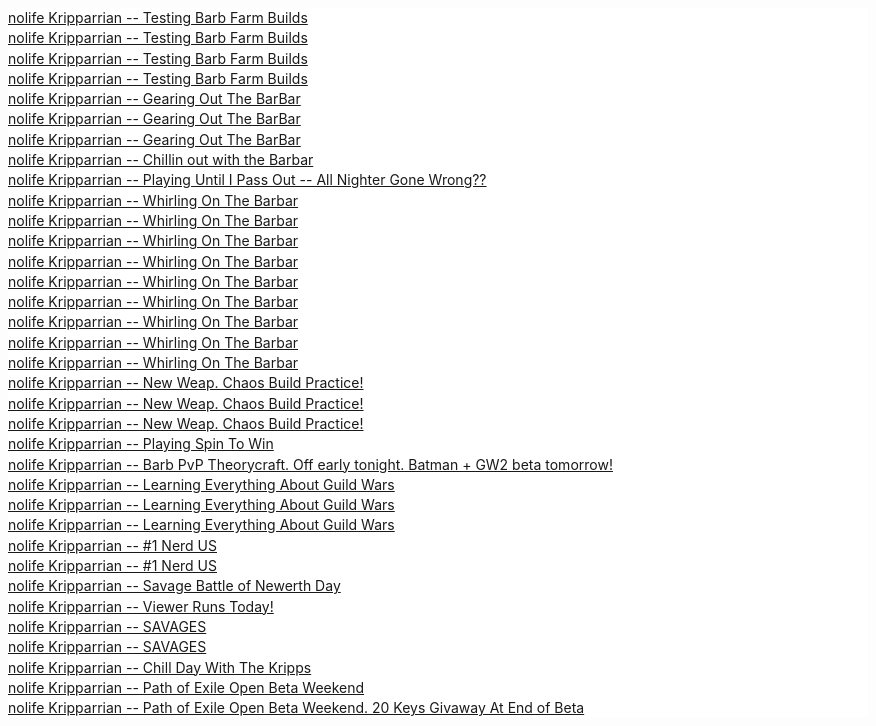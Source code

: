   <a href="https://www.twitch.tv/videos/38467982">nolife Kripparrian -- Testing Barb Farm Builds</a><br>
  <a href="https://www.twitch.tv/videos/38468049">nolife Kripparrian -- Testing Barb Farm Builds</a><br>
  <a href="https://www.twitch.tv/videos/38467811">nolife Kripparrian -- Testing Barb Farm Builds</a><br>
  <a href="https://www.twitch.tv/videos/38467882">nolife Kripparrian -- Testing Barb Farm Builds</a><br>
  <a href="https://www.twitch.tv/videos/38467843">nolife Kripparrian -- Gearing Out The BarBar</a><br>
  <a href="https://www.twitch.tv/videos/38300742">nolife Kripparrian -- Gearing Out The BarBar</a><br>
  <a href="https://www.twitch.tv/videos/38467998">nolife Kripparrian -- Gearing Out The BarBar</a><br>
  <a href="https://www.twitch.tv/videos/38468006">nolife Kripparrian -- Chillin out with the Barbar</a><br>
  <a href="https://www.twitch.tv/videos/38467938">nolife Kripparrian -- Playing Until I Pass Out -- All Nighter Gone Wrong??</a><br>
  <a href="https://www.twitch.tv/videos/38467850">nolife Kripparrian -- Whirling On The Barbar</a><br>
  <a href="https://www.twitch.tv/videos/38300779">nolife Kripparrian -- Whirling On The Barbar</a><br>
  <a href="https://www.twitch.tv/videos/38467845">nolife Kripparrian -- Whirling On The Barbar</a><br>
  <a href="https://www.twitch.tv/videos/38467891">nolife Kripparrian -- Whirling On The Barbar</a><br>
  <a href="https://www.twitch.tv/videos/38467740">nolife Kripparrian -- Whirling On The Barbar</a><br>
  <a href="https://www.twitch.tv/videos/38467649">nolife Kripparrian -- Whirling On The Barbar</a><br>
  <a href="https://www.twitch.tv/videos/38467668">nolife Kripparrian -- Whirling On The Barbar</a><br>
  <a href="https://www.twitch.tv/videos/38467868">nolife Kripparrian -- Whirling On The Barbar</a><br>
  <a href="https://www.twitch.tv/videos/38467969">nolife Kripparrian -- Whirling On The Barbar</a><br>
  <a href="https://www.twitch.tv/videos/38467819">nolife Kripparrian -- New Weap. Chaos Build Practice!</a><br>
  <a href="https://www.twitch.tv/videos/38467708">nolife Kripparrian -- New Weap. Chaos Build Practice!</a><br>
  <a href="https://www.twitch.tv/videos/38467735">nolife Kripparrian -- New Weap. Chaos Build Practice!</a><br>
  <a href="https://www.twitch.tv/videos/38467744">nolife Kripparrian -- Playing Spin To Win</a><br>
  <a href="https://www.twitch.tv/videos/38467634">nolife Kripparrian -- Barb PvP Theorycraft. Off early tonight. Batman + GW2 beta tomorrow!</a><br>
  <a href="https://www.twitch.tv/videos/38467678">nolife Kripparrian -- Learning Everything About Guild Wars</a><br>
  <a href="https://www.twitch.tv/videos/38467791">nolife Kripparrian -- Learning Everything About Guild Wars</a><br>
  <a href="https://www.twitch.tv/videos/38467727">nolife Kripparrian -- Learning Everything About Guild Wars</a><br>
  <a href="https://www.twitch.tv/videos/38467762">nolife Kripparrian -- #1 Nerd US</a><br>
  <a href="https://www.twitch.tv/videos/38467567">nolife Kripparrian -- #1 Nerd US</a><br>
  <a href="https://www.twitch.tv/videos/38467540">nolife Kripparrian -- Savage Battle of Newerth Day</a><br>
  <a href="https://www.twitch.tv/videos/38467544">nolife Kripparrian -- Viewer Runs Today!</a><br>
  <a href="https://www.twitch.tv/videos/38467467">nolife Kripparrian -- SAVAGES</a><br>
  <a href="https://www.twitch.tv/videos/38467554">nolife Kripparrian -- SAVAGES</a><br>
  <a href="https://www.twitch.tv/videos/38467578">nolife Kripparrian -- Chill Day With The Kripps</a><br>
  <a href="https://www.twitch.tv/videos/38467488">nolife Kripparrian -- Path of Exile Open Beta Weekend</a><br>
  <a href="https://www.twitch.tv/videos/38467565">nolife Kripparrian -- Path of Exile Open Beta Weekend. 20 Keys Givaway At End of Beta</a><br>